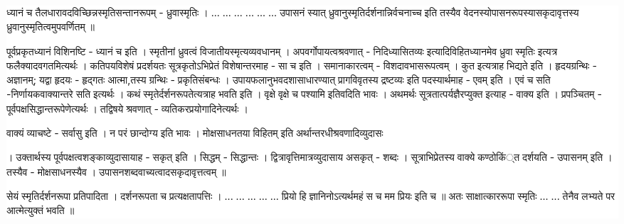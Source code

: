 

ध्यानं च तैलधारावदविच्छिन्नस्मृतिसन्तानरूपम् - ध्रुवास्मृतिः । ... ... ... ... ... ... उपासनं स्यात् ध्रुवानुस्मृतिर्दर्शनान्निर्वचनाच्च इति तस्यैव वेदनस्योपासनरूपस्यासकृदावृत्तस्य ध्रुवानुस्मृतित्वमुपवर्णितम् ॥



पूर्वप्रकृतध्यानं विशिनष्टि - ध्यानं च इति । स्मृतीनां ध्रुवत्वं विजातीयस्मृत्यव्यवधानम् । अपवर्गोपायत्वश्रवणात् - निदिध्यासितव्यः इत्यादिविहितध्यानमेव ध्रुवा स्मृतिः इत्यत्र फलैक्यादवगतमित्यर्थः । कतिपयविशेषं प्रदर्शयतः सूत्रकृतोऽभिप्रेतं विशेषान्तरमाह - सा च इति । समानाकारत्वम् - विशदावभासरूपत्वम् । कुत इत्यत्राह भिद्यते इति । हृदयग्रन्थिः - अज्ञानम्; यद्वा हृदयः - हृद्गतः आत्मा,तस्य ग्रन्थिः - प्रकृतिसंबन्धः । उपायफलानुभवदशासाधारण्यात् प्रागविवृतस्य द्रष्टव्यः इति पदस्यार्थमाह - एवम् इति । एवं च सति -निर्णायकवाक्यान्तरे सति इत्यर्थः । कथं स्मृतेर्दर्शनरूपतेत्यत्राह भवति इति । वृक्षे वृक्षे च पश्यामि इतिवदिति भावः । अथमर्थः सूत्रतात्पर्यज्ञैरप्युक्त इत्याह - वाक्य इति । प्रपञ्चितम् - पूर्वपक्षसिद्धान्तरूपेणेत्यर्थः । तद्विषये श्रवणात् - व्यतिकरप्रयोगादिनेत्यर्थः ।



वाक्यं व्याचष्टे - सर्वासु इति । न परं छान्दोग्य इति भावः । मोक्षसाधनतया विहितम् इति अर्थान्तरधीश्रवणादिव्युदासः



। उक्तार्थस्य पूर्वपक्षत्वशङ्काव्युदासायाह - सकृत् इति । सिद्धम् - सिद्धान्तः । द्वित्रावृत्तिमात्रव्युदासाय असकृत् - शब्दः । सूत्राभिप्रेतस्य वाक्ये कण्ठोकिं्त दर्शयति - उपासनम् इति । तस्यैव - मोक्षसाधनस्यैव । उपासनशब्दवाच्यत्वादसकृदावृत्तत्वम् ॥



सेयं स्मृतिर्दर्शनरूपा प्रतिपादिता । दर्शनरूपता च प्रत्यक्षतापत्तिः । ... ... ... ... ... प्रियो हि ज्ञानिनोऽत्यर्थमहं स च मम प्रियः इति च ॥ अतः साक्षात्काररूपा स्मृतिः ... ... तेनैव लभ्यते पर आत्मेत्युक्तं भवति ॥



